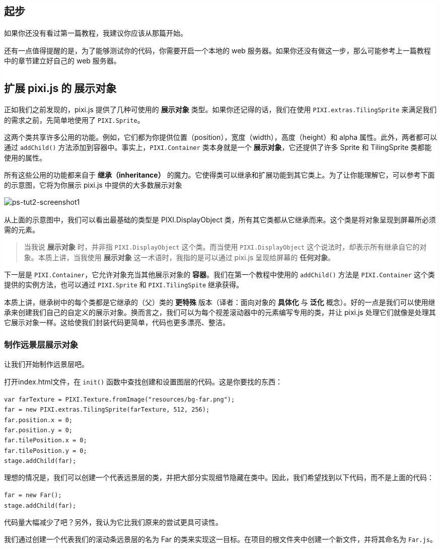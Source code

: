 ## 起步

如果你还没有看过第一篇教程，我建议你应该从那篇开始。

还有一点值得提醒的是，为了能够测试你的代码，你需要开启一个本地的 web 服务器。如果你还没有做这一步，那么可能参考上一篇教程中的章节建立好自己的 web 服务器。

## 扩展 pixi.js 的 **展示对象**

正如我们之前发现的，pixi.js 提供了几种可使用的 **展示对象** 类型。如果你还记得的话，我们在使用 `PIXI.extras.TilingSprite` 来满足我们的需求之前，先简单地使用了 `PIXI.Sprite`。

这两个类共享许多公用的功能。例如，它们都为你提供位置（position），宽度（width），高度（height）和 alpha 属性。此外，两者都可以通过 `addChild()` 方法添加到容器中。事实上，`PIXI.Container` 类本身就是一个 **展示对象**，它还提供了许多 Sprite 和 TilingSprite 类都能使用的属性。

所有这些公用的功能都来自于 **继承（inheritance）** 的魔力。它使得类可以继承和扩展功能到其它类上。为了让你能理解它，可以参考下面的示意图，它将为你展示 pixi.js 中提供的大多数展示对象

![ps-tut2-screenshot1](https://img14.360buyimg.com/devfe/jfs/t1/32241/35/6163/21482/5c8c93a6E0674998d/e778a3262a7f0f86.png)

从上面的示意图中，我们可以看出最基础的类型是 PIXI.DisplayObject 类，所有其它类都从它继承而来。这个类是将对象呈现到屏幕所必须需的元素。

> 当我说 **展示对象** 时，并非指 `PIXI.DisplayObject` 这个类。而当使用 `PIXI.DisplayObject` 这个说法时，却表示所有继承自它的对象。本质上讲，当我使用 **展示对象** 这一术语时，我指的是可以通过 pixi.js 呈现给屏幕的 **任何对象**。

下一层是 `PIXI.Container`，它允许对象充当其他展示对象的 **容器**。我们在第一个教程中使用的 `addChild()` 方法是 `PIXI.Container` 这个类提供的实例方法，也可以通过 `PIXI.Sprite` 和 `PIXI.TilingSpite` 继承获得。

本质上讲，继承树中的每个类都是它继承的（父）类的 **更特殊** 版本（译者：面向对象的 **具体化** 与 **泛化** 概念）。好的一点是我们可以使用继承来创建我们自己的自定义的展示对象。换而言之，我们可以为每个视差滚动器中的元素编写专用的类，并让 pixi.js 处理它们就像是处理其它展示对象一样。这给使我们封装代码更简单，代码也更多漂亮、整洁。

### 制作远景层展示对象

让我们开始制作远景层吧。

打开index.html文件，在 `init()` 函数中查找创建和设置图层的代码。这是你要找的东西：

```
var farTexture = PIXI.Texture.fromImage("resources/bg-far.png");	
far = new PIXI.extras.TilingSprite(farTexture, 512, 256);
far.position.x = 0;
far.position.y = 0;
far.tilePosition.x = 0;
far.tilePosition.y = 0;
stage.addChild(far);
```

理想的情况是，我们可以创建一个代表远景层的类，并把大部分实现细节隐藏在类中。因此，我们希望找到以下代码，而不是上面的代码：

```
far = new Far();
stage.addChild(far);
```

代码量大幅减少了吧？另外，我认为它比我们原来的尝试更具可读性。

我们通过创建一个代表我们的滚动条远景层的名为 Far 的类来实现这一目标。在项目的根文件夹中创建一个新文件，并将其命名为 `Far.js`。
